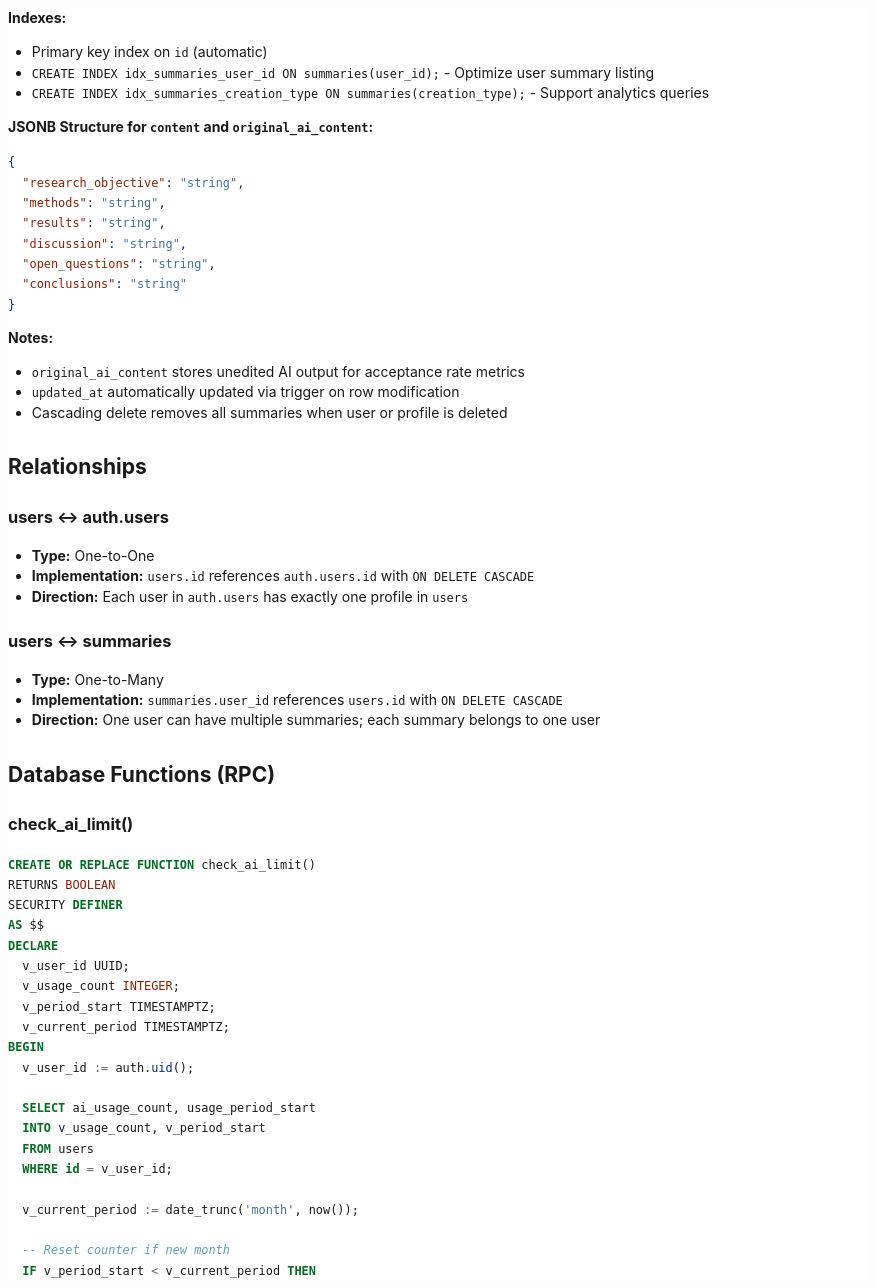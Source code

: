 **Indexes:**

- Primary key index on `id` (automatic)
- `CREATE INDEX idx_summaries_user_id ON summaries(user_id);` - Optimize user summary listing
- `CREATE INDEX idx_summaries_creation_type ON summaries(creation_type);` - Support analytics queries

**JSONB Structure for `content` and `original_ai_content`:**

```json
{
  "research_objective": "string",
  "methods": "string",
  "results": "string",
  "discussion": "string",
  "open_questions": "string",
  "conclusions": "string"
}
```

**Notes:**

- `original_ai_content` stores unedited AI output for acceptance rate metrics
- `updated_at` automatically updated via trigger on row modification
- Cascading delete removes all summaries when user or profile is deleted

## Relationships

### users ↔ auth.users

- **Type:** One-to-One
- **Implementation:** `users.id` references `auth.users.id` with `ON DELETE CASCADE`
- **Direction:** Each user in `auth.users` has exactly one profile in `users`

### users ↔ summaries

- **Type:** One-to-Many
- **Implementation:** `summaries.user_id` references `users.id` with `ON DELETE CASCADE`
- **Direction:** One user can have multiple summaries; each summary belongs to one user

## Database Functions (RPC)

### check_ai_limit()

```sql
CREATE OR REPLACE FUNCTION check_ai_limit()
RETURNS BOOLEAN
SECURITY DEFINER
AS $$
DECLARE
  v_user_id UUID;
  v_usage_count INTEGER;
  v_period_start TIMESTAMPTZ;
  v_current_period TIMESTAMPTZ;
BEGIN
  v_user_id := auth.uid();

  SELECT ai_usage_count, usage_period_start
  INTO v_usage_count, v_period_start
  FROM users
  WHERE id = v_user_id;

  v_current_period := date_trunc('month', now());

  -- Reset counter if new month
  IF v_period_start < v_current_period THEN
```